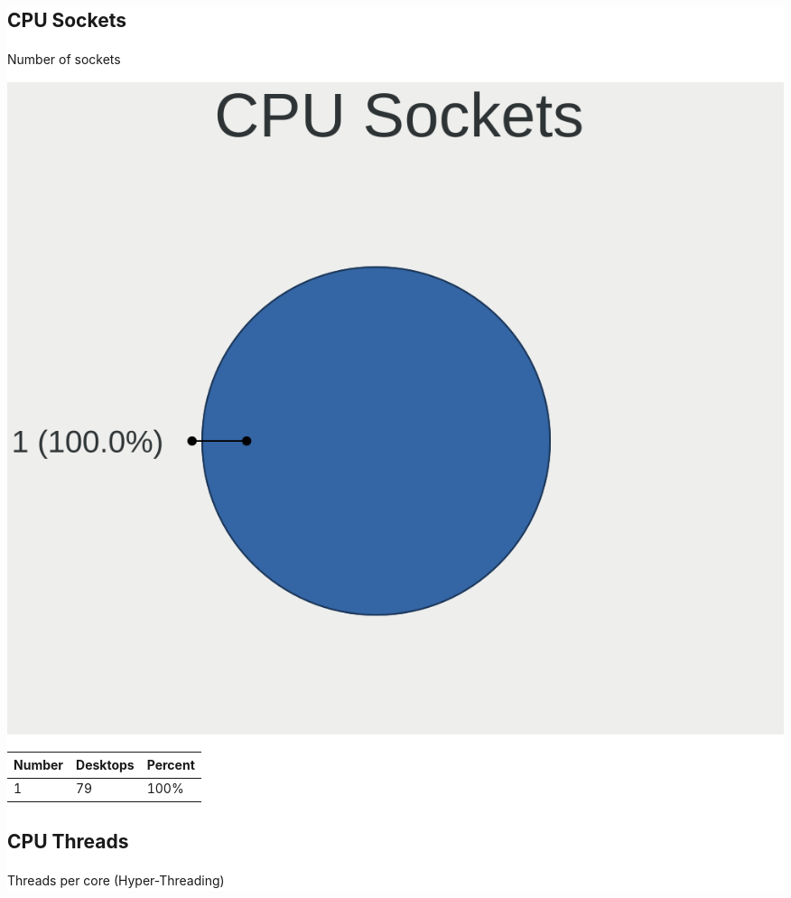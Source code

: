CPU Sockets
-----------

Number of sockets

![CPU Sockets](./images/pie_chart/cpu_sockets.svg)


| Number | Desktops | Percent |
|--------|----------|---------|
| 1      | 79       | 100%    |

CPU Threads
-----------

Threads per core (Hyper-Threading)
